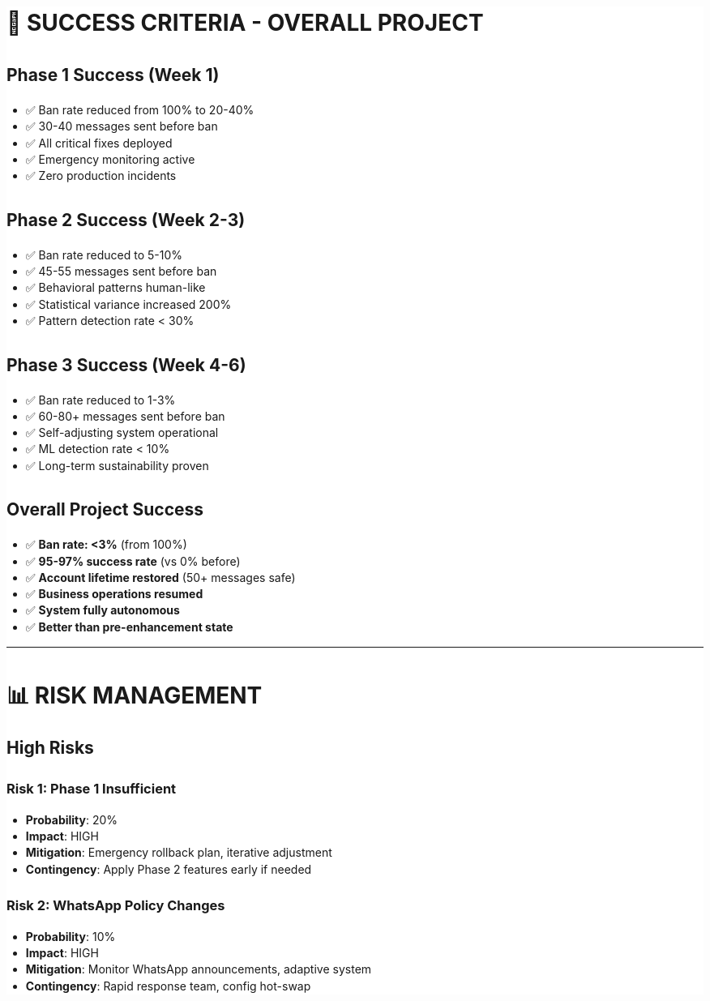
# 🎯 **SUCCESS CRITERIA - OVERALL PROJECT**

## **Phase 1 Success (Week 1)**
- ✅ Ban rate reduced from 100% to 20-40%
- ✅ 30-40 messages sent before ban
- ✅ All critical fixes deployed
- ✅ Emergency monitoring active
- ✅ Zero production incidents

## **Phase 2 Success (Week 2-3)**
- ✅ Ban rate reduced to 5-10%
- ✅ 45-55 messages sent before ban
- ✅ Behavioral patterns human-like
- ✅ Statistical variance increased 200%
- ✅ Pattern detection rate < 30%

## **Phase 3 Success (Week 4-6)**
- ✅ Ban rate reduced to 1-3%
- ✅ 60-80+ messages sent before ban
- ✅ Self-adjusting system operational
- ✅ ML detection rate < 10%
- ✅ Long-term sustainability proven

## **Overall Project Success**
- ✅ **Ban rate: <3%** (from 100%)
- ✅ **95-97% success rate** (vs 0% before)
- ✅ **Account lifetime restored** (50+ messages safe)
- ✅ **Business operations resumed**
- ✅ **System fully autonomous**
- ✅ **Better than pre-enhancement state**

---

# 📊 **RISK MANAGEMENT**

## **High Risks**

### **Risk 1: Phase 1 Insufficient**
- **Probability**: 20%
- **Impact**: HIGH
- **Mitigation**: Emergency rollback plan, iterative adjustment
- **Contingency**: Apply Phase 2 features early if needed

### **Risk 2: WhatsApp Policy Changes**
- **Probability**: 10%
- **Impact**: HIGH
- **Mitigation**: Monitor WhatsApp announcements, adaptive system
- **Contingency**: Rapid response team, config hot-swap
